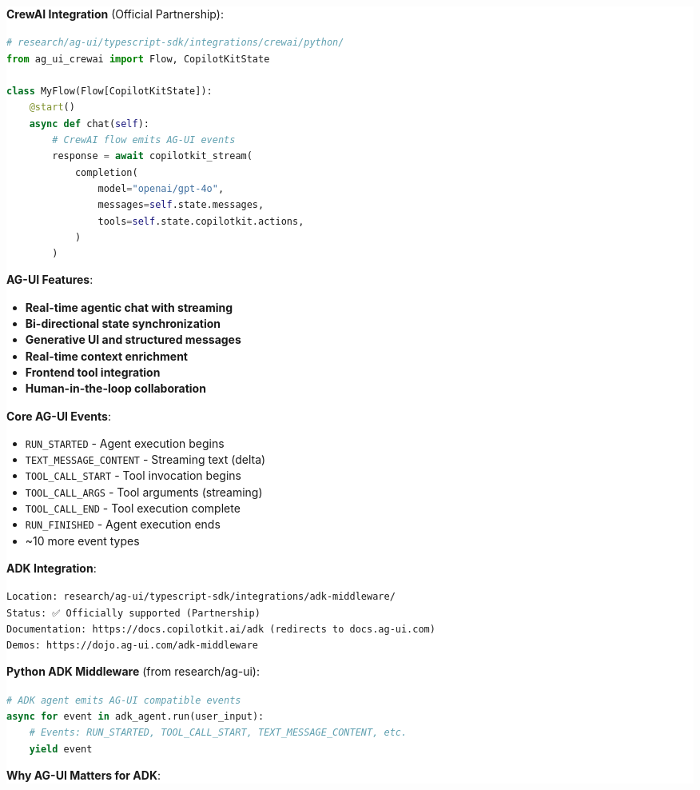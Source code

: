 **CrewAI Integration** (Official Partnership):

```python
# research/ag-ui/typescript-sdk/integrations/crewai/python/
from ag_ui_crewai import Flow, CopilotKitState

class MyFlow(Flow[CopilotKitState]):
    @start()
    async def chat(self):
        # CrewAI flow emits AG-UI events
        response = await copilotkit_stream(
            completion(
                model="openai/gpt-4o",
                messages=self.state.messages,
                tools=self.state.copilotkit.actions,
            )
        )
```

**AG-UI Features**:

- **Real-time agentic chat with streaming**
- **Bi-directional state synchronization**
- **Generative UI and structured messages**
- **Real-time context enrichment**
- **Frontend tool integration**
- **Human-in-the-loop collaboration**

**Core AG-UI Events**:

- `RUN_STARTED` - Agent execution begins
- `TEXT_MESSAGE_CONTENT` - Streaming text (delta)
- `TOOL_CALL_START` - Tool invocation begins
- `TOOL_CALL_ARGS` - Tool arguments (streaming)
- `TOOL_CALL_END` - Tool execution complete
- `RUN_FINISHED` - Agent execution ends
- ~10 more event types

**ADK Integration**:

```
Location: research/ag-ui/typescript-sdk/integrations/adk-middleware/
Status: ✅ Officially supported (Partnership)
Documentation: https://docs.copilotkit.ai/adk (redirects to docs.ag-ui.com)
Demos: https://dojo.ag-ui.com/adk-middleware
```

**Python ADK Middleware** (from research/ag-ui):

```python
# ADK agent emits AG-UI compatible events
async for event in adk_agent.run(user_input):
    # Events: RUN_STARTED, TOOL_CALL_START, TEXT_MESSAGE_CONTENT, etc.
    yield event
```

**Why AG-UI Matters for ADK**:
